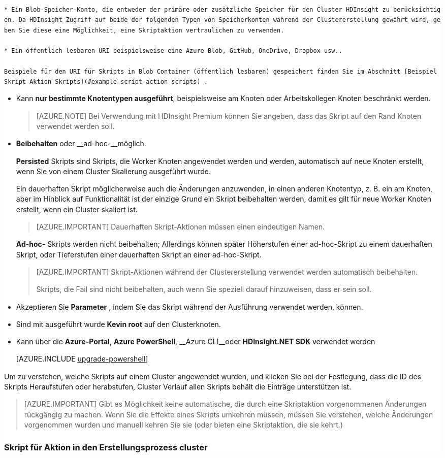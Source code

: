     * Ein Blob-Speicher-Konto, die entweder der primäre oder zusätzliche Speicher für den Cluster HDInsight zu berücksichtigen. Da HDInsight Zugriff auf beide der folgenden Typen von Speicherkonten während der Clustererstellung gewährt wird, geben Sie diese eine Möglichkeit, eine Skriptaktion vertraulichen zu verwenden.
    
    * Ein öffentlich lesbaren URI beispielsweise eine Azure Blob, GitHub, OneDrive, Dropbox usw..
    
    Beispiele für den URI für Skripts in Blob Container (öffentlich lesbaren) gespeichert finden Sie im Abschnitt [Beispiel Skript Aktion Skripts](#example-script-action-scripts) .

* Kann __nur bestimmte Knotentypen ausgeführt__, beispielsweise am Knoten oder Arbeitskollegen Knoten beschränkt werden.

    > [AZURE.NOTE] Bei Verwendung mit HDInsight Premium können Sie angeben, dass das Skript auf den Rand Knoten verwendet werden soll.

* __Beibehalten__ oder __ad-hoc-__möglich.

    __Persisted__ Skripts sind Skripts, die Worker Knoten angewendet werden und werden, automatisch auf neue Knoten erstellt, wenn Sie von einem Cluster Skalierung ausgeführt wurde.

    Ein dauerhaften Skript möglicherweise auch die Änderungen anzuwenden, in einen anderen Knotentyp, z. B. ein am Knoten, aber im Hinblick auf Funktionalität ist der einzige Grund ein Skript beibehalten werden, damit es gilt für neue Worker Knoten erstellt, wenn ein Cluster skaliert ist.

    > [AZURE.IMPORTANT] Dauerhaften Skript-Aktionen müssen einen eindeutigen Namen.

    __Ad-hoc-__ Skripts werden nicht beibehalten; Allerdings können später Höherstufen einer ad-hoc-Skript zu einem dauerhaften Skript, oder Tieferstufen einer dauerhaften Skript an einer ad-hoc-Skript.

    > [AZURE.IMPORTANT] Skript-Aktionen während der Clustererstellung verwendet werden automatisch beibehalten.
    >
    > Skripts, die Fail sind nicht beibehalten, auch wenn Sie speziell darauf hinzuweisen, dass er sein soll.

* Akzeptieren Sie __Parameter__ , indem Sie das Skript während der Ausführung verwendet werden, können.

* Sind mit ausgeführt wurde __Kevin root__ auf den Clusterknoten.

* Kann über die __Azure-Portal__, __Azure PowerShell__, __Azure CLI__oder __HDInsight.NET SDK__ verwendet werden

    [AZURE.INCLUDE [upgrade-powershell](../../includes/hdinsight-use-latest-powershell-cli-and-dotnet-sdk.md)]

Um zu verstehen, welche Skripts auf einem Cluster angewendet wurden, und klicken Sie bei der Festlegung, dass die ID des Skripts Heraufstufen oder herabstufen, Cluster Verlauf allen Skripts behält die Einträge unterstützen ist.

> [AZURE.IMPORTANT] Gibt es Möglichkeit keine automatische, die durch eine Skriptaktion vorgenommenen Änderungen rückgängig zu machen. Wenn Sie die Effekte eines Skripts umkehren müssen, müssen Sie verstehen, welche Änderungen vorgenommen wurden und manuell kehren Sie sie (oder bieten eine Skriptaktion, die sie kehrt.)

### <a name="script-action-in-the-cluster-creation-process"></a>Skript für Aktion in den Erstellungsprozess cluster


[img-hdi-cluster-states]: ./media/hdinsight-hadoop-customize-cluster-linux/HDI-Cluster-state.png "Während der Clustererstellung Phasen"